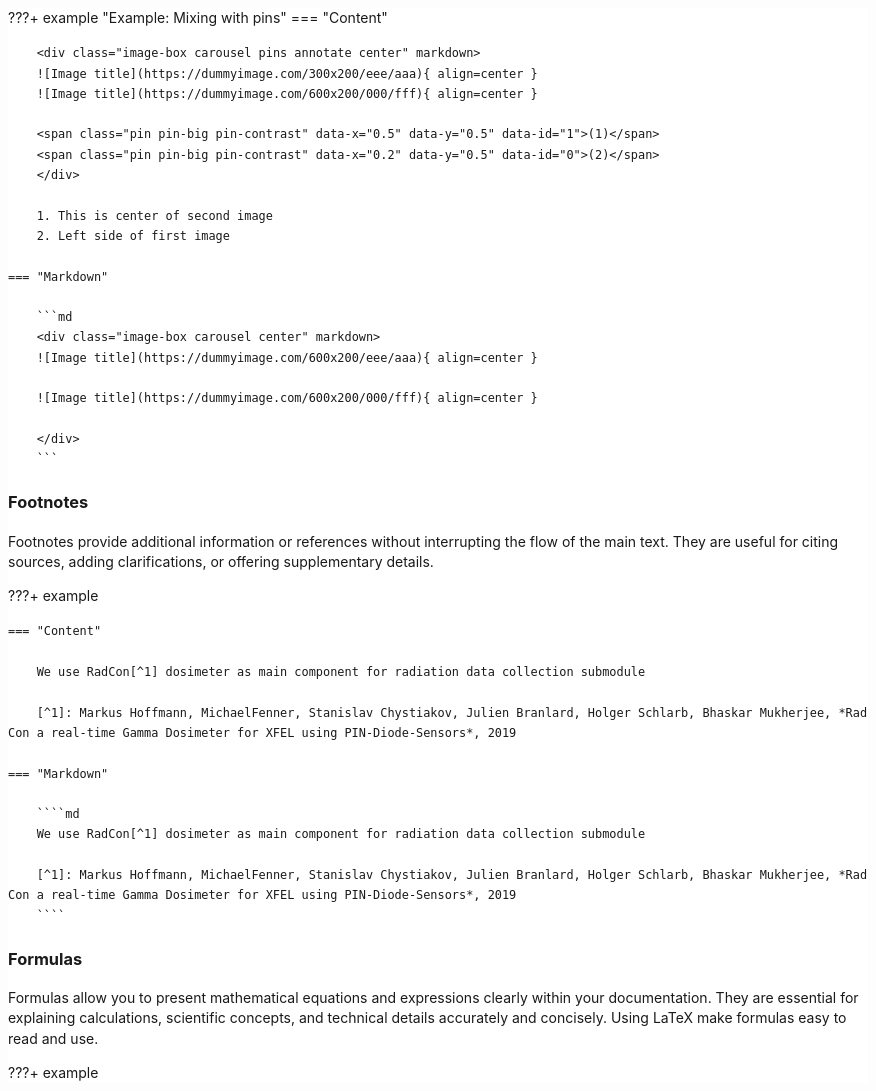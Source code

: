 ???+ example "Example: Mixing with pins"
    === "Content"

        <div class="image-box carousel pins annotate center" markdown>
        ![Image title](https://dummyimage.com/300x200/eee/aaa){ align=center }
        ![Image title](https://dummyimage.com/600x200/000/fff){ align=center }

        <span class="pin pin-big pin-contrast" data-x="0.5" data-y="0.5" data-id="1">(1)</span>
        <span class="pin pin-big pin-contrast" data-x="0.2" data-y="0.5" data-id="0">(2)</span>
        </div>

        1. This is center of second image
        2. Left side of first image

    === "Markdown"

        ```md
        <div class="image-box carousel center" markdown>
        ![Image title](https://dummyimage.com/600x200/eee/aaa){ align=center }

        ![Image title](https://dummyimage.com/600x200/000/fff){ align=center }

        </div>
        ```

### Footnotes

Footnotes provide additional information or references without interrupting the flow of the main text. They are useful for citing sources, adding clarifications, or offering supplementary details.

???+ example

    === "Content"

        We use RadCon[^1] dosimeter as main component for radiation data collection submodule

        [^1]: Markus Hoffmann, MichaelFenner, Stanislav Chystiakov, Julien Branlard, Holger Schlarb, Bhaskar Mukherjee, *RadCon a real-time Gamma Dosimeter for XFEL using PIN-Diode-Sensors*, 2019

    === "Markdown"

        ````md
        We use RadCon[^1] dosimeter as main component for radiation data collection submodule

        [^1]: Markus Hoffmann, MichaelFenner, Stanislav Chystiakov, Julien Branlard, Holger Schlarb, Bhaskar Mukherjee, *RadCon a real-time Gamma Dosimeter for XFEL using PIN-Diode-Sensors*, 2019
        ````

### Formulas

Formulas allow you to present mathematical equations and expressions clearly within your documentation. They are essential for explaining calculations, scientific concepts, and technical details accurately and concisely. Using LaTeX make formulas easy to read and use.

???+ example
